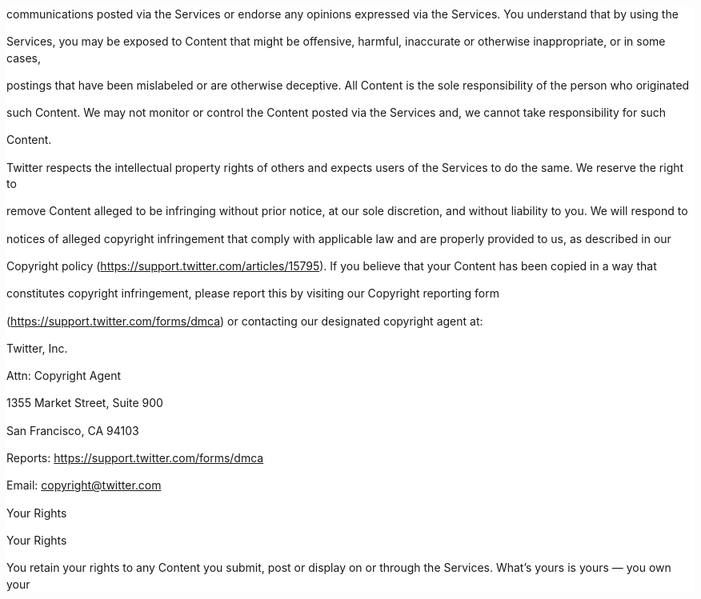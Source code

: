 
communications posted via the Services or endorse any opinions expressed via the Services. You understand that by using the


Services, you may be exposed to Content that might be offensive, harmful, inaccurate or otherwise inappropriate, or in some cases,


postings that have been mislabeled or are otherwise deceptive. All Content is the sole responsibility of the person who originated


such Content. We may not monitor or control the Content posted via the Services and, we cannot take responsibility for such


Content.


Twitter respects the intellectual property rights of others and expects users of the Services to do the same. We reserve the right to


remove Content alleged to be infringing without prior notice, at our sole discretion, and without liability to you. We will respond to


notices of alleged copyright infringement that comply with applicable law and are properly provided to us, as described in our


Copyright policy (https://support.twitter.com/articles/15795). If you believe that your Content has been copied in a way that


constitutes copyright infringement, please report this by visiting our Copyright reporting form


(https://support.twitter.com/forms/dmca) or contacting our designated copyright agent at:



Twitter, Inc.


Attn: Copyright Agent


1355 Market Street, Suite 900


San Francisco, CA 94103


Reports: https://support.twitter.com/forms/dmca


Email: copyright@twitter.com


Your Rights


Your Rights


You retain your rights to any Content you submit, post or display on or through the Services. What’s yours is yours — you own your
